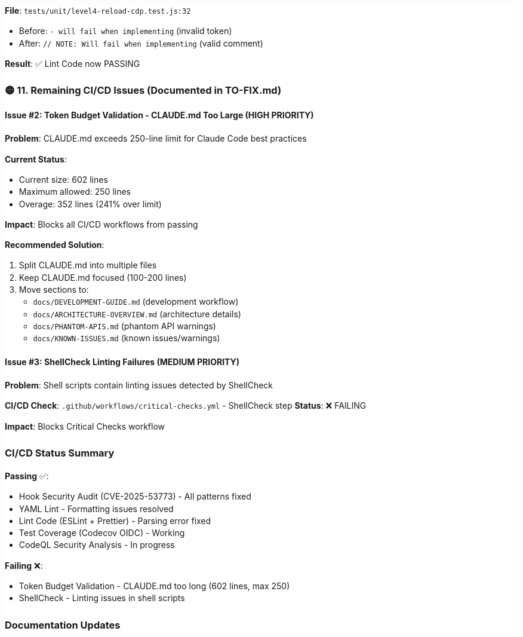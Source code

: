 **File**: `tests/unit/level4-reload-cdp.test.js:32`

- Before: `- will fail when implementing` (invalid token)
- After: `// NOTE: Will fail when implementing` (valid comment)

**Result**: ✅ Lint Code now PASSING

### 🟡 11. Remaining CI/CD Issues (Documented in TO-FIX.md)

#### Issue #2: Token Budget Validation - CLAUDE.md Too Large (HIGH PRIORITY)

**Problem**: CLAUDE.md exceeds 250-line limit for Claude Code best practices

**Current Status**:

- Current size: 602 lines
- Maximum allowed: 250 lines
- Overage: 352 lines (241% over limit)

**Impact**: Blocks all CI/CD workflows from passing

**Recommended Solution**:

1. Split CLAUDE.md into multiple files
2. Keep CLAUDE.md focused (100-200 lines)
3. Move sections to:
   - `docs/DEVELOPMENT-GUIDE.md` (development workflow)
   - `docs/ARCHITECTURE-OVERVIEW.md` (architecture details)
   - `docs/PHANTOM-APIS.md` (phantom API warnings)
   - `docs/KNOWN-ISSUES.md` (known issues/warnings)

#### Issue #3: ShellCheck Linting Failures (MEDIUM PRIORITY)

**Problem**: Shell scripts contain linting issues detected by ShellCheck

**CI/CD Check**: `.github/workflows/critical-checks.yml` - ShellCheck step
**Status**: ❌ FAILING

**Impact**: Blocks Critical Checks workflow

### CI/CD Status Summary

**Passing** ✅:

- Hook Security Audit (CVE-2025-53773) - All patterns fixed
- YAML Lint - Formatting issues resolved
- Lint Code (ESLint + Prettier) - Parsing error fixed
- Test Coverage (Codecov OIDC) - Working
- CodeQL Security Analysis - In progress

**Failing** ❌:

- Token Budget Validation - CLAUDE.md too long (602 lines, max 250)
- ShellCheck - Linting issues in shell scripts

### Documentation Updates
